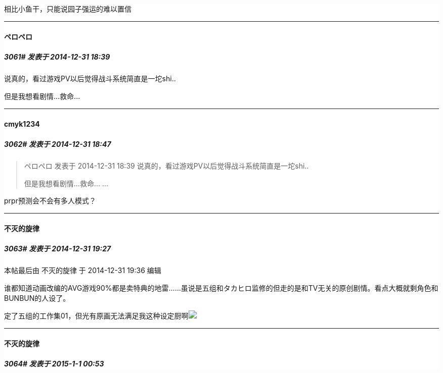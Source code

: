 相比小鱼干，只能说园子强运的难以置信







*****

####  ペロペロ  
##### 3061#       发表于 2014-12-31 18:39




说真的，看过游戏PV以后觉得战斗系统简直是一坨shi..

但是我想看剧情...救命...







*****

####  cmyk1234  
##### 3062#       发表于 2014-12-31 18:47



<blockquote>ペロペロ 发表于 2014-12-31 18:39
说真的，看过游戏PV以后觉得战斗系统简直是一坨shi..

但是我想看剧情...救命... ...</blockquote>
prpr预测会不会有多人模式？







*****

####  不灭的旋律  
##### 3063#       发表于 2014-12-31 19:27



 本帖最后由 不灭的旋律 于 2014-12-31 19:36 编辑 

谁都知道动画改编的AVG游戏90%都是卖特典的地雷……虽说是五组和タカヒロ监修的但走的是和TV无关的原创剧情。看点大概就剩角色和BUNBUN的人设了。

定了五组的工作集01，但光有原画无法满足我这种设定厨啊<img src="https://static.saraba1st.com/image/smiley/dym/154.gif" referrerpolicy="no-referrer">







*****

####  不灭的旋律  
##### 3064#       发表于 2015-1-1 00:53
